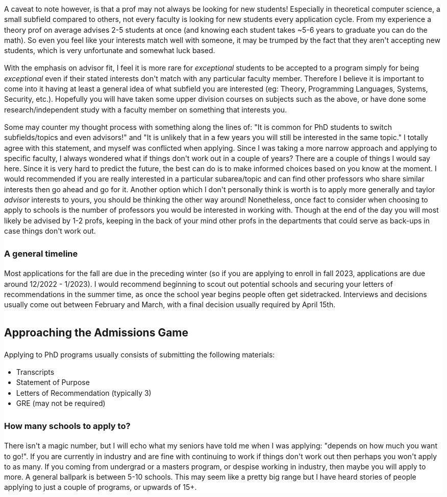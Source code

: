 A caveat to note however, is that a prof may not always be looking for new students!  Especially in theoretical computer science, a small subfield compared to others, not every faculty is looking for new students every application cycle. From my experience a theory prof on average advises 2-5 students at once (and knowing each student takes ~5-6 years to graduate you can do the math). So even you feel like your interests match well with someone, it may be trumped by the fact that they aren't accepting new students, which is very unfortunate and somewhat luck based.

With the emphasis on advisor fit, I feel it is more rare for *exceptional* students to be accepted to a program simply for being *exceptional* even if their stated interests don't match with any particular faculty member. Therefore I believe it is important to come into it having at least a general idea of what subfield you are interested (eg: Theory, Programming Languages, Systems, Security, etc.). Hopefully you will have taken some upper division courses on subjects such as the above, or have done some research/independent study with a faculty member on something that interests you. 

Some may counter my thought process with something along the lines of: "It is common for PhD students to switch subfields/topics and even advisors!" and "It is unlikely that in a few years you will still be interested in the same topic." I totally agree with this statement, and myself was conflicted when applying. Since I was taking a more narrow approach and applying to specific faculty, I always wondered what if things don't work out in a couple of years? There are a couple of things I would say here. Since it is very hard to predict the future, the best can do is to make informed choices based on you know at the moment. I would recommended if you are really interested in a particular subarea/topic and can find other professors who share similar interests then go ahead and go for it. Another option which I don't personally think is worth is to apply more generally and taylor *advisor* interests to yours, you should be thinking the other way around! Nonetheless, once fact to consider when choosing to apply to schools is the number of professors you would be interested in working with. Though at the end of the day you will most likely be advised by 1-2 profs, keeping in the back of your mind other profs in the departments that could serve as back-ups in case things don't work out.

### A general timeline
Most applications for the fall are due in the preceding winter (so if you are applying to enroll in fall 2023, applications are due around 12/2022 - 1/2023). I would recommend beginning to scout out potential schools and securing your letters of recommendations in the summer time, as once the school year begins people often get sidetracked. Interviews and decisions usually come out between February and March, with a final decision usually required by April 15th.


## Approaching the Admissions Game
Applying to PhD programs usually consists of submitting the following materials:
- Transcripts
- Statement of Purpose
- Letters of Recommendation (typically 3)
- GRE (may not be required)

### How many schools to apply to?
There isn't a magic number, but I will echo what my seniors have told me when I was applying: "depends on how much you want to go!". If you are currently in industry and are fine with continuing to work if things don't work out then perhaps you won't apply to as many. If you coming from undergrad or a masters program, or despise working in industry, then maybe you will apply to more. A general ballpark is between 5-10 schools. This may seem like a pretty big range but I have heard stories of people applying to just a couple of programs, or upwards of 15+. 

